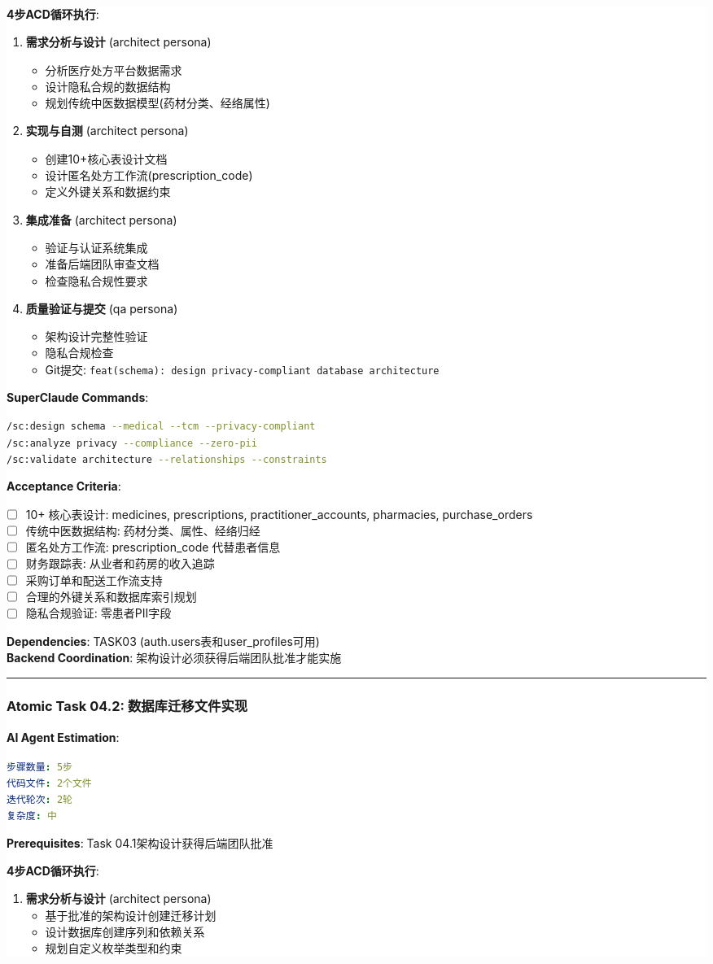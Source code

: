 **4步ACD循环执行**:
1. **需求分析与设计** (architect persona)
   - 分析医疗处方平台数据需求
   - 设计隐私合规的数据结构
   - 规划传统中医数据模型(药材分类、经络属性)
   
2. **实现与自测** (architect persona)
   - 创建10+核心表设计文档
   - 设计匿名处方工作流(prescription_code)
   - 定义外键关系和数据约束
   
3. **集成准备** (architect persona) 
   - 验证与认证系统集成
   - 准备后端团队审查文档
   - 检查隐私合规性要求
   
4. **质量验证与提交** (qa persona)
   - 架构设计完整性验证
   - 隐私合规检查
   - Git提交: `feat(schema): design privacy-compliant database architecture`

**SuperClaude Commands**:
```bash
/sc:design schema --medical --tcm --privacy-compliant
/sc:analyze privacy --compliance --zero-pii
/sc:validate architecture --relationships --constraints
```

**Acceptance Criteria**:
- [ ] 10+ 核心表设计: medicines, prescriptions, practitioner_accounts, pharmacies, purchase_orders
- [ ] 传统中医数据结构: 药材分类、属性、经络归经
- [ ] 匿名处方工作流: prescription_code 代替患者信息
- [ ] 财务跟踪表: 从业者和药房的收入追踪
- [ ] 采购订单和配送工作流支持
- [ ] 合理的外键关系和数据库索引规划
- [ ] 隐私合规验证: 零患者PII字段

**Dependencies**: TASK03 (auth.users表和user_profiles可用)  
**Backend Coordination**: 架构设计必须获得后端团队批准才能实施

---

### Atomic Task 04.2: 数据库迁移文件实现
**AI Agent Estimation**:
```yaml
步骤数量: 5步
代码文件: 2个文件
迭代轮次: 2轮
复杂度: 中
```

**Prerequisites**: Task 04.1架构设计获得后端团队批准

**4步ACD循环执行**:
1. **需求分析与设计** (architect persona)
   - 基于批准的架构设计创建迁移计划
   - 设计数据库创建序列和依赖关系
   - 规划自定义枚举类型和约束
   